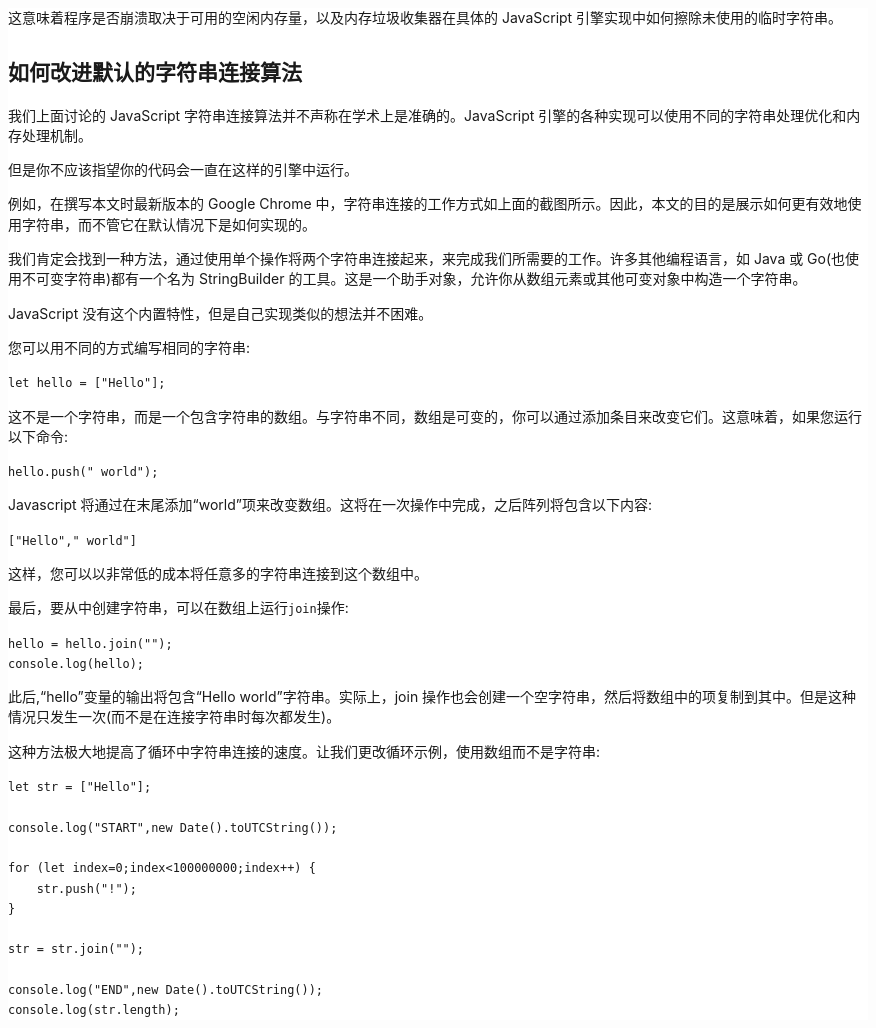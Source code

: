 这意味着程序是否崩溃取决于可用的空闲内存量，以及内存垃圾收集器在具体的 JavaScript 引擎实现中如何擦除未使用的临时字符串。

## 如何改进默认的字符串连接算法

我们上面讨论的 JavaScript 字符串连接算法并不声称在学术上是准确的。JavaScript 引擎的各种实现可以使用不同的字符串处理优化和内存处理机制。

但是你不应该指望你的代码会一直在这样的引擎中运行。

例如，在撰写本文时最新版本的 Google Chrome 中，字符串连接的工作方式如上面的截图所示。因此，本文的目的是展示如何更有效地使用字符串，而不管它在默认情况下是如何实现的。

我们肯定会找到一种方法，通过使用单个操作将两个字符串连接起来，来完成我们所需要的工作。许多其他编程语言，如 Java 或 Go(也使用不可变字符串)都有一个名为 StringBuilder 的工具。这是一个助手对象，允许你从数组元素或其他可变对象中构造一个字符串。

JavaScript 没有这个内置特性，但是自己实现类似的想法并不困难。

您可以用不同的方式编写相同的字符串:

```
let hello = ["Hello"];
```

这不是一个字符串，而是一个包含字符串的数组。与字符串不同，数组是可变的，你可以通过添加条目来改变它们。这意味着，如果您运行以下命令:

```
hello.push(" world"); 
```

Javascript 将通过在末尾添加“world”项来改变数组。这将在一次操作中完成，之后阵列将包含以下内容:

```
["Hello"," world"] 
```

这样，您可以以非常低的成本将任意多的字符串连接到这个数组中。

最后，要从中创建字符串，可以在数组上运行`join`操作:

```
hello = hello.join("");
console.log(hello); 
```

此后,“hello”变量的输出将包含“Hello world”字符串。实际上，join 操作也会创建一个空字符串，然后将数组中的项复制到其中。但是这种情况只发生一次(而不是在连接字符串时每次都发生)。

这种方法极大地提高了循环中字符串连接的速度。让我们更改循环示例，使用数组而不是字符串:

```
let str = ["Hello"];

console.log("START",new Date().toUTCString());

for (let index=0;index<100000000;index++) {
    str.push("!");
}

str = str.join("");

console.log("END",new Date().toUTCString());
console.log(str.length); 
```
